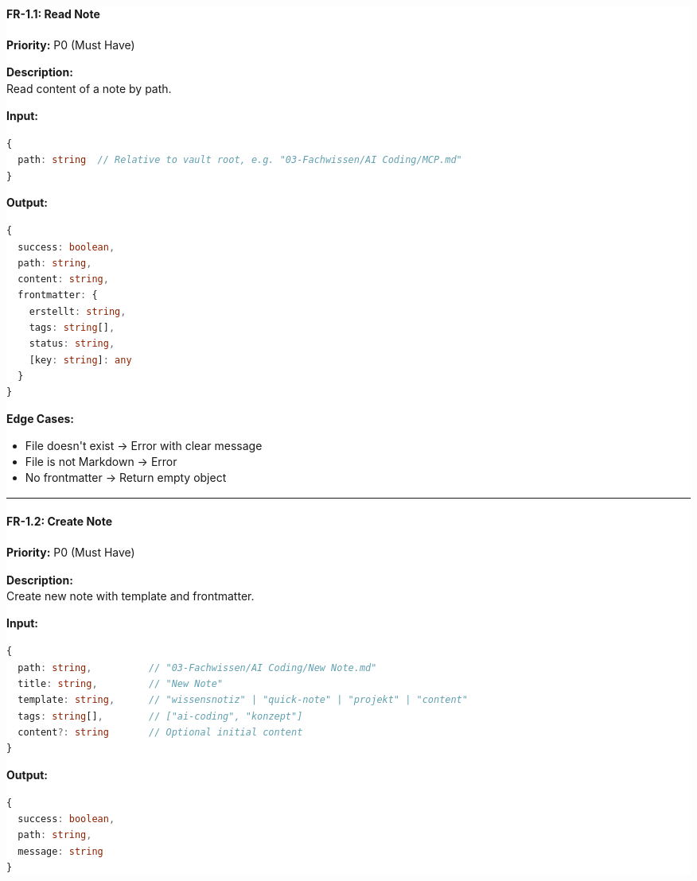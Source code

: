 #### FR-1.1: Read Note
**Priority:** P0 (Must Have)

**Description:**  
Read content of a note by path.

**Input:**
```typescript
{
  path: string  // Relative to vault root, e.g. "03-Fachwissen/AI Coding/MCP.md"
}
```

**Output:**
```typescript
{
  success: boolean,
  path: string,
  content: string,
  frontmatter: {
    erstellt: string,
    tags: string[],
    status: string,
    [key: string]: any
  }
}
```

**Edge Cases:**
- File doesn't exist → Error with clear message
- File is not Markdown → Error
- No frontmatter → Return empty object

---

#### FR-1.2: Create Note
**Priority:** P0 (Must Have)

**Description:**  
Create new note with template and frontmatter.

**Input:**
```typescript
{
  path: string,          // "03-Fachwissen/AI Coding/New Note.md"
  title: string,         // "New Note"
  template: string,      // "wissensnotiz" | "quick-note" | "projekt" | "content"
  tags: string[],        // ["ai-coding", "konzept"]
  content?: string       // Optional initial content
}
```

**Output:**
```typescript
{
  success: boolean,
  path: string,
  message: string
}
```
